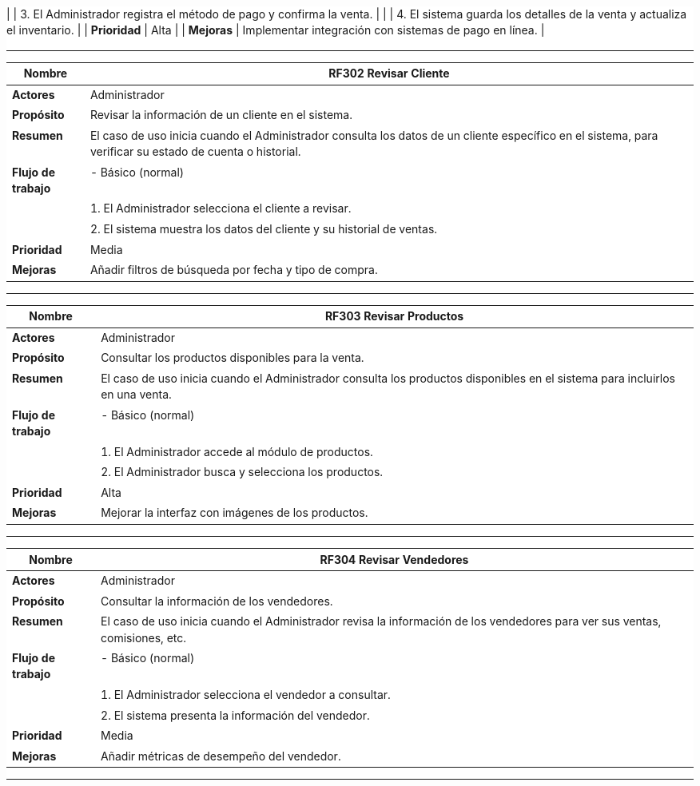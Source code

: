 |                                 | 3. El Administrador registra el método de pago y confirma la venta. |
|                                 | 4. El sistema guarda los detalles de la venta y actualiza el inventario. |
| **Prioridad**                  | Alta                                       |
| **Mejoras**                    | Implementar integración con sistemas de pago en línea. |

---

| **Nombre**                     | **RF302 Revisar Cliente**                  |
|---------------------------------|--------------------------------------------|
| **Actores**                    | Administrador                              |
| **Propósito**                  | Revisar la información de un cliente en el sistema. |
| **Resumen**                    | El caso de uso inicia cuando el Administrador consulta los datos de un cliente específico en el sistema, para verificar su estado de cuenta o historial. |
| **Flujo de trabajo**           | - Básico (normal)                          |
|                                 | 1. El Administrador selecciona el cliente a revisar. |
|                                 | 2. El sistema muestra los datos del cliente y su historial de ventas. |
| **Prioridad**                  | Media                                      |
| **Mejoras**                    | Añadir filtros de búsqueda por fecha y tipo de compra. |

---

| **Nombre**                     | **RF303 Revisar Productos**                |
|---------------------------------|--------------------------------------------|
| **Actores**                    | Administrador                              |
| **Propósito**                  | Consultar los productos disponibles para la venta. |
| **Resumen**                    | El caso de uso inicia cuando el Administrador consulta los productos disponibles en el sistema para incluirlos en una venta. |
| **Flujo de trabajo**           | - Básico (normal)                          |
|                                 | 1. El Administrador accede al módulo de productos. |
|                                 | 2. El Administrador busca y selecciona los productos. |
| **Prioridad**                  | Alta                                       |
| **Mejoras**                    | Mejorar la interfaz con imágenes de los productos. |

---

| **Nombre**                     | **RF304 Revisar Vendedores**               |
|---------------------------------|--------------------------------------------|
| **Actores**                    | Administrador                              |
| **Propósito**                  | Consultar la información de los vendedores. |
| **Resumen**                    | El caso de uso inicia cuando el Administrador revisa la información de los vendedores para ver sus ventas, comisiones, etc. |
| **Flujo de trabajo**           | - Básico (normal)                          |
|                                 | 1. El Administrador selecciona el vendedor a consultar. |
|                                 | 2. El sistema presenta la información del vendedor. |
| **Prioridad**                  | Media                                      |
| **Mejoras**                    | Añadir métricas de desempeño del vendedor. |

---